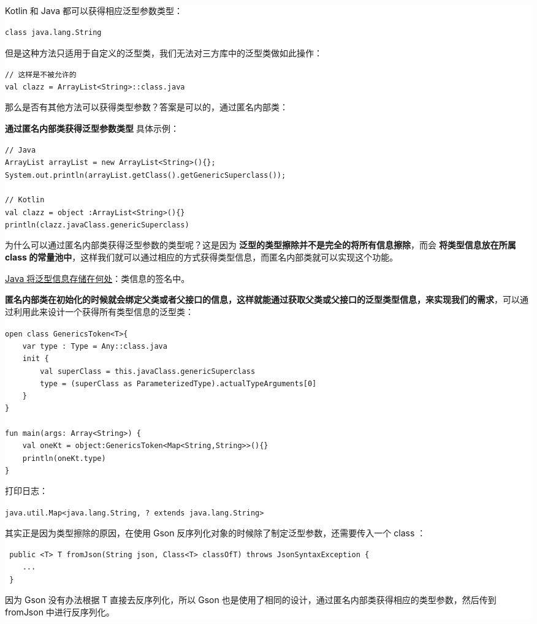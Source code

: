 Kotlin 和 Java 都可以获得相应泛型参数类型：
```
class java.lang.String
```

但是这种方法只适用于自定义的泛型类，我们无法对三方库中的泛型类做如此操作：

```
// 这样是不被允许的
val clazz = ArrayList<String>::class.java
```

那么是否有其他方法可以获得类型参数？答案是可以的，通过匿名内部类：

**通过匿名内部类获得泛型参数类型**
具体示例：
```
// Java 
ArrayList arrayList = new ArrayList<String>(){};
System.out.println(arrayList.getClass().getGenericSuperclass());

// Kotlin
val clazz = object :ArrayList<String>(){}
println(clazz.javaClass.genericSuperclass)
```
为什么可以通过匿名内部类获得泛型参数的类型呢？这是因为 **泛型的类型擦除并不是完全的将所有信息擦除**，而会 **将类型信息放在所属 class 的常量池中**，这样我们就可以通过相应的方式获得类型信息，而匿名内部类就可以实现这个功能。

[Java 将泛型信息存储在何处](https://stackoverflow.com/questions/937933/where-are-generic-types-stored-in-java-class-files/937999#937999)：类信息的签名中。

**匿名内部类在初始化的时候就会绑定父类或者父接口的信息，这样就能通过获取父类或父接口的泛型类型信息，来实现我们的需求**，可以通过利用此来设计一个获得所有类型信息的泛型类：
```
open class GenericsToken<T>{
    var type : Type = Any::class.java
    init {
        val superClass = this.javaClass.genericSuperclass
        type = (superClass as ParameterizedType).actualTypeArguments[0]
    }
}

fun main(args: Array<String>) {
    val oneKt = object:GenericsToken<Map<String,String>>(){}
    println(oneKt.type)
}
```

打印日志：
```
java.util.Map<java.lang.String, ? extends java.lang.String>
```
其实正是因为类型擦除的原因，在使用 Gson 反序列化对象的时候除了制定泛型参数，还需要传入一个 class ：

```
 public <T> T fromJson(String json, Class<T> classOfT) throws JsonSyntaxException { 
    ... 
 }
```
因为 Gson 没有办法根据 T 直接去反序列化，所以 Gson 也是使用了相同的设计，通过匿名内部类获得相应的类型参数，然后传到 fromJson 中进行反序列化。
